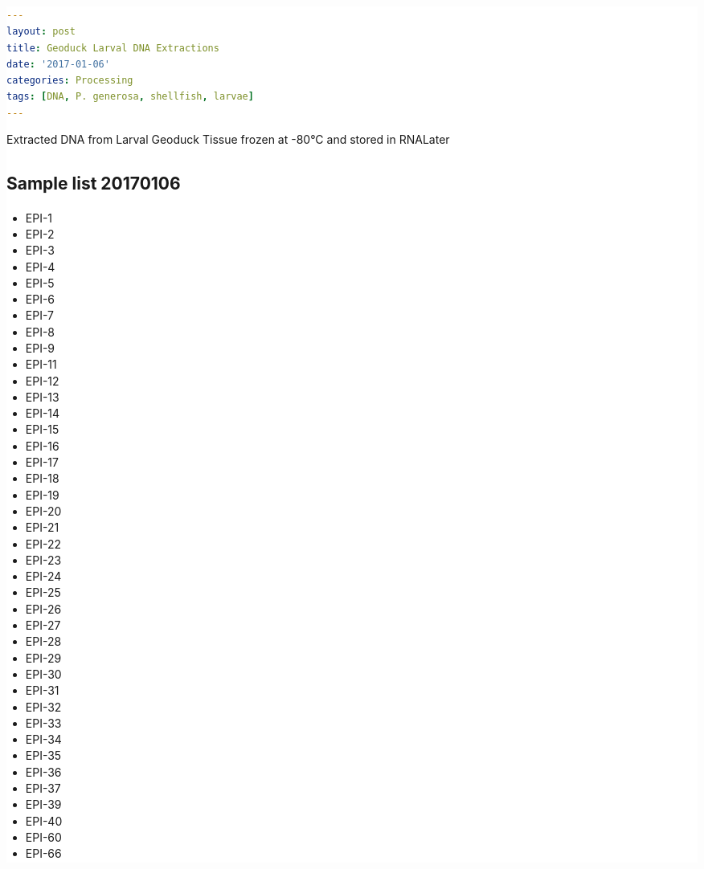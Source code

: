 ```yaml
---
layout: post
title: Geoduck Larval DNA Extractions 
date: '2017-01-06'
categories: Processing
tags: [DNA, P. generosa, shellfish, larvae]
---
```


Extracted DNA from Larval Geoduck Tissue frozen at -80°C and stored in RNALater


## Sample list 20170106  
 * EPI-1
 * EPI-2 
 * EPI-3
 * EPI-4
 * EPI-5
 * EPI-6
 * EPI-7
 * EPI-8
 * EPI-9
 * EPI-11
 * EPI-12
 * EPI-13
 * EPI-14
 * EPI-15 
 * EPI-16
 * EPI-17
 * EPI-18
 * EPI-19
 * EPI-20
 * EPI-21
 * EPI-22
 * EPI-23
 * EPI-24
 * EPI-25  
 * EPI-26    
 * EPI-27  
 * EPI-28  
 * EPI-29  
 * EPI-30   
 * EPI-31  
 * EPI-32   
 * EPI-33  
 * EPI-34  
 * EPI-35  
 * EPI-36
 * EPI-37  
 * EPI-39
 * EPI-40  
 * EPI-60
 * EPI-66
  